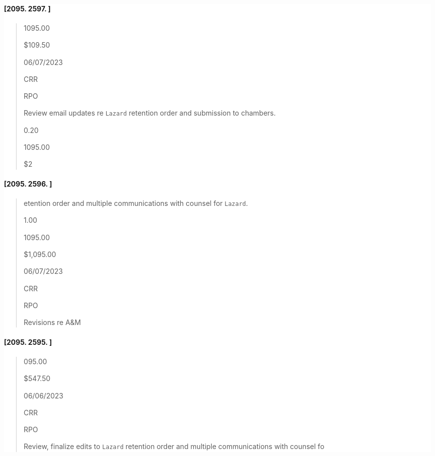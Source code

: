 #### [2095. 2597. ]
> 
> 
> 1095.00
> 
> \$109.50
> 
> 06/07/2023
> 
> CRR
> 
> RPO
> 
> Review email updates re `Lazard` retention order and submission to chambers.
> 
> 0.20
> 
> 1095.00
> 
> \$2

#### [2095. 2596. ]
> etention order and multiple communications with counsel for `Lazard`.
> 
> 1.00
> 
> 1095.00
> 
> \$1,095.00
> 
> 06/07/2023
> 
> CRR
> 
> RPO
> 
> Revisions re A&M

#### [2095. 2595. ]
> 095.00
> 
> \$547.50
> 
> 06/06/2023
> 
> CRR
> 
> RPO
> 
> Review, finalize edits to `Lazard` retention order and multiple communications with counsel fo
